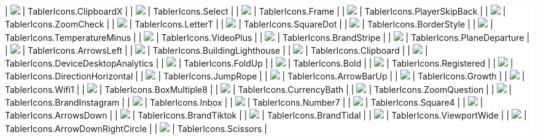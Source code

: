 | ![](https://raw.githubusercontent.com/tabler/tabler-icons/v1.39.1/icons/clipboard-x.svg) | TablerIcons.ClipboardX |
| ![](https://raw.githubusercontent.com/tabler/tabler-icons/v1.39.1/icons/select.svg) | TablerIcons.Select |
| ![](https://raw.githubusercontent.com/tabler/tabler-icons/v1.39.1/icons/frame.svg) | TablerIcons.Frame |
| ![](https://raw.githubusercontent.com/tabler/tabler-icons/v1.39.1/icons/player-skip-back.svg) | TablerIcons.PlayerSkipBack |
| ![](https://raw.githubusercontent.com/tabler/tabler-icons/v1.39.1/icons/zoom-check.svg) | TablerIcons.ZoomCheck |
| ![](https://raw.githubusercontent.com/tabler/tabler-icons/v1.39.1/icons/letter-t.svg) | TablerIcons.LetterT |
| ![](https://raw.githubusercontent.com/tabler/tabler-icons/v1.39.1/icons/square-dot.svg) | TablerIcons.SquareDot |
| ![](https://raw.githubusercontent.com/tabler/tabler-icons/v1.39.1/icons/border-style.svg) | TablerIcons.BorderStyle |
| ![](https://raw.githubusercontent.com/tabler/tabler-icons/v1.39.1/icons/temperature-minus.svg) | TablerIcons.TemperatureMinus |
| ![](https://raw.githubusercontent.com/tabler/tabler-icons/v1.39.1/icons/video-plus.svg) | TablerIcons.VideoPlus |
| ![](https://raw.githubusercontent.com/tabler/tabler-icons/v1.39.1/icons/brand-stripe.svg) | TablerIcons.BrandStripe |
| ![](https://raw.githubusercontent.com/tabler/tabler-icons/v1.39.1/icons/plane-departure.svg) | TablerIcons.PlaneDeparture |
| ![](https://raw.githubusercontent.com/tabler/tabler-icons/v1.39.1/icons/arrows-left.svg) | TablerIcons.ArrowsLeft |
| ![](https://raw.githubusercontent.com/tabler/tabler-icons/v1.39.1/icons/building-lighthouse.svg) | TablerIcons.BuildingLighthouse |
| ![](https://raw.githubusercontent.com/tabler/tabler-icons/v1.39.1/icons/clipboard.svg) | TablerIcons.Clipboard |
| ![](https://raw.githubusercontent.com/tabler/tabler-icons/v1.39.1/icons/device-desktop-analytics.svg) | TablerIcons.DeviceDesktopAnalytics |
| ![](https://raw.githubusercontent.com/tabler/tabler-icons/v1.39.1/icons/fold-up.svg) | TablerIcons.FoldUp |
| ![](https://raw.githubusercontent.com/tabler/tabler-icons/v1.39.1/icons/bold.svg) | TablerIcons.Bold |
| ![](https://raw.githubusercontent.com/tabler/tabler-icons/v1.39.1/icons/registered.svg) | TablerIcons.Registered |
| ![](https://raw.githubusercontent.com/tabler/tabler-icons/v1.39.1/icons/direction-horizontal.svg) | TablerIcons.DirectionHorizontal |
| ![](https://raw.githubusercontent.com/tabler/tabler-icons/v1.39.1/icons/jump-rope.svg) | TablerIcons.JumpRope |
| ![](https://raw.githubusercontent.com/tabler/tabler-icons/v1.39.1/icons/arrow-bar-up.svg) | TablerIcons.ArrowBarUp |
| ![](https://raw.githubusercontent.com/tabler/tabler-icons/v1.39.1/icons/growth.svg) | TablerIcons.Growth |
| ![](https://raw.githubusercontent.com/tabler/tabler-icons/v1.39.1/icons/wifi-1.svg) | TablerIcons.Wifi1 |
| ![](https://raw.githubusercontent.com/tabler/tabler-icons/v1.39.1/icons/box-multiple-8.svg) | TablerIcons.BoxMultiple8 |
| ![](https://raw.githubusercontent.com/tabler/tabler-icons/v1.39.1/icons/currency-bath.svg) | TablerIcons.CurrencyBath |
| ![](https://raw.githubusercontent.com/tabler/tabler-icons/v1.39.1/icons/zoom-question.svg) | TablerIcons.ZoomQuestion |
| ![](https://raw.githubusercontent.com/tabler/tabler-icons/v1.39.1/icons/brand-instagram.svg) | TablerIcons.BrandInstagram |
| ![](https://raw.githubusercontent.com/tabler/tabler-icons/v1.39.1/icons/inbox.svg) | TablerIcons.Inbox |
| ![](https://raw.githubusercontent.com/tabler/tabler-icons/v1.39.1/icons/number-7.svg) | TablerIcons.Number7 |
| ![](https://raw.githubusercontent.com/tabler/tabler-icons/v1.39.1/icons/square-4.svg) | TablerIcons.Square4 |
| ![](https://raw.githubusercontent.com/tabler/tabler-icons/v1.39.1/icons/arrows-down.svg) | TablerIcons.ArrowsDown |
| ![](https://raw.githubusercontent.com/tabler/tabler-icons/v1.39.1/icons/brand-tiktok.svg) | TablerIcons.BrandTiktok |
| ![](https://raw.githubusercontent.com/tabler/tabler-icons/v1.39.1/icons/brand-tidal.svg) | TablerIcons.BrandTidal |
| ![](https://raw.githubusercontent.com/tabler/tabler-icons/v1.39.1/icons/viewport-wide.svg) | TablerIcons.ViewportWide |
| ![](https://raw.githubusercontent.com/tabler/tabler-icons/v1.39.1/icons/arrow-down-right-circle.svg) | TablerIcons.ArrowDownRightCircle |
| ![](https://raw.githubusercontent.com/tabler/tabler-icons/v1.39.1/icons/scissors.svg) | TablerIcons.Scissors |